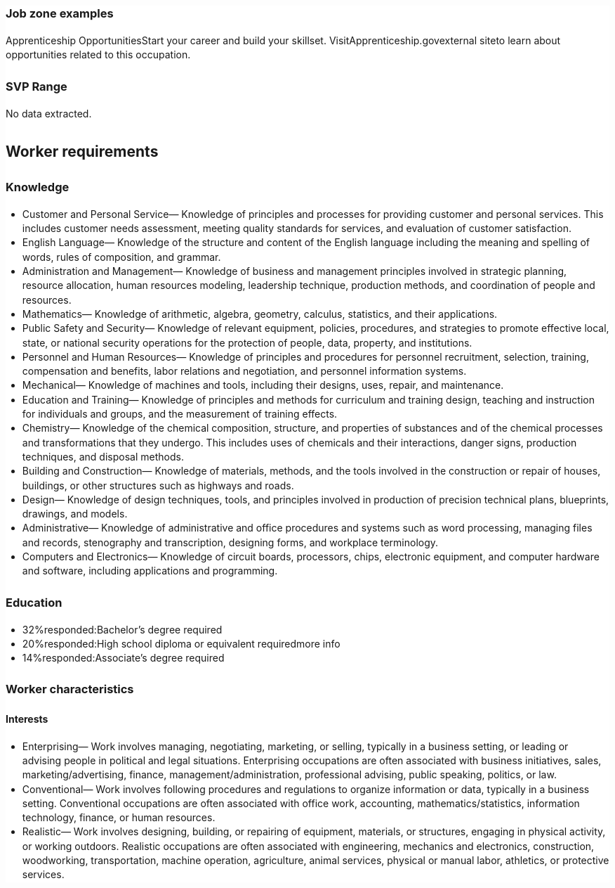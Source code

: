 ### Job zone examples
Apprenticeship OpportunitiesStart your career and build your skillset. VisitApprenticeship.govexternal siteto learn about opportunities related to this occupation.

### SVP Range
No data extracted.

## Worker requirements
### Knowledge
- Customer and Personal Service— Knowledge of principles and processes for providing customer and personal services. This includes customer needs assessment, meeting quality standards for services, and evaluation of customer satisfaction.
- English Language— Knowledge of the structure and content of the English language including the meaning and spelling of words, rules of composition, and grammar.
- Administration and Management— Knowledge of business and management principles involved in strategic planning, resource allocation, human resources modeling, leadership technique, production methods, and coordination of people and resources.
- Mathematics— Knowledge of arithmetic, algebra, geometry, calculus, statistics, and their applications.
- Public Safety and Security— Knowledge of relevant equipment, policies, procedures, and strategies to promote effective local, state, or national security operations for the protection of people, data, property, and institutions.
- Personnel and Human Resources— Knowledge of principles and procedures for personnel recruitment, selection, training, compensation and benefits, labor relations and negotiation, and personnel information systems.
- Mechanical— Knowledge of machines and tools, including their designs, uses, repair, and maintenance.
- Education and Training— Knowledge of principles and methods for curriculum and training design, teaching and instruction for individuals and groups, and the measurement of training effects.
- Chemistry— Knowledge of the chemical composition, structure, and properties of substances and of the chemical processes and transformations that they undergo. This includes uses of chemicals and their interactions, danger signs, production techniques, and disposal methods.
- Building and Construction— Knowledge of materials, methods, and the tools involved in the construction or repair of houses, buildings, or other structures such as highways and roads.
- Design— Knowledge of design techniques, tools, and principles involved in production of precision technical plans, blueprints, drawings, and models.
- Administrative— Knowledge of administrative and office procedures and systems such as word processing, managing files and records, stenography and transcription, designing forms, and workplace terminology.
- Computers and Electronics— Knowledge of circuit boards, processors, chips, electronic equipment, and computer hardware and software, including applications and programming.

### Education
- 32%responded:Bachelor’s degree required
- 20%responded:High school diploma or equivalent requiredmore info
- 14%responded:Associate’s degree required

### Worker characteristics
#### Interests
- Enterprising— Work involves managing, negotiating, marketing, or selling, typically in a business setting, or leading or advising people in political and legal situations. Enterprising occupations are often associated with business initiatives, sales, marketing/advertising, finance, management/administration, professional advising, public speaking, politics, or law.
- Conventional— Work involves following procedures and regulations to organize information or data, typically in a business setting. Conventional occupations are often associated with office work, accounting, mathematics/statistics, information technology, finance, or human resources.
- Realistic— Work involves designing, building, or repairing of equipment, materials, or structures, engaging in physical activity, or working outdoors. Realistic occupations are often associated with engineering, mechanics and electronics, construction, woodworking, transportation, machine operation, agriculture, animal services, physical or manual labor, athletics, or protective services.
